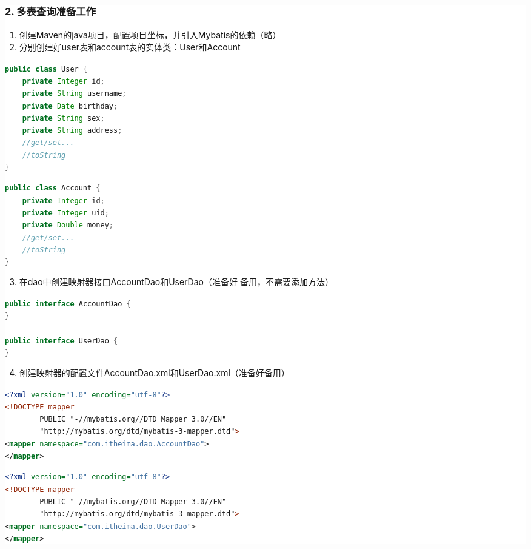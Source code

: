 
### 2. 多表查询准备工作

1. 创建Maven的java项目，配置项目坐标，并引入Mybatis的依赖（略）
2. 分别创建好user表和account表的实体类：User和Account

```java
public class User {
    private Integer id;
    private String username;
    private Date birthday;
    private String sex;
    private String address;
    //get/set...
    //toString
}
```

```java
public class Account {
    private Integer id;
    private Integer uid;
    private Double money;
    //get/set...
    //toString
}
```

3. 在dao中创建映射器接口AccountDao和UserDao（准备好 备用，不需要添加方法）

```java
public interface AccountDao {
}

public interface UserDao {
}
```

4. 创建映射器的配置文件AccountDao.xml和UserDao.xml（准备好备用）

```xml
<?xml version="1.0" encoding="utf-8"?>
<!DOCTYPE mapper
        PUBLIC "-//mybatis.org//DTD Mapper 3.0//EN"
        "http://mybatis.org/dtd/mybatis-3-mapper.dtd">
<mapper namespace="com.itheima.dao.AccountDao">
</mapper>
```

```xml
<?xml version="1.0" encoding="utf-8"?>
<!DOCTYPE mapper
        PUBLIC "-//mybatis.org//DTD Mapper 3.0//EN"
        "http://mybatis.org/dtd/mybatis-3-mapper.dtd">
<mapper namespace="com.itheima.dao.UserDao">
</mapper>
```
